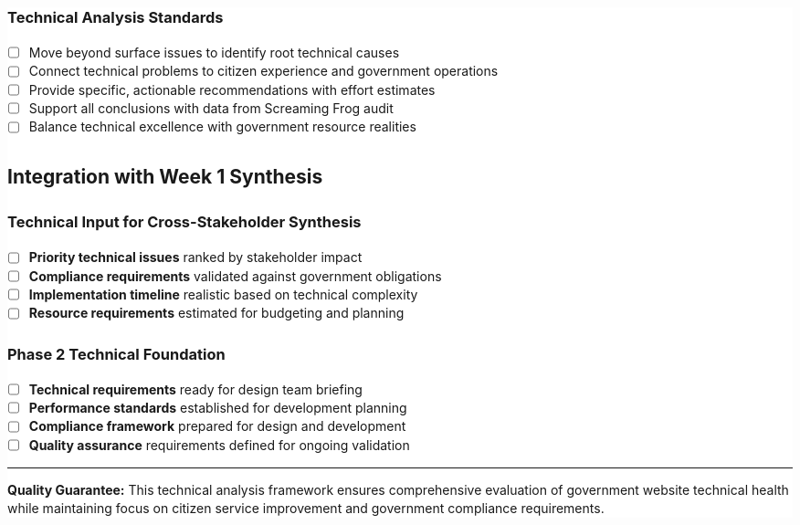 ### Technical Analysis Standards
- [ ] Move beyond surface issues to identify root technical causes
- [ ] Connect technical problems to citizen experience and government operations
- [ ] Provide specific, actionable recommendations with effort estimates
- [ ] Support all conclusions with data from Screaming Frog audit
- [ ] Balance technical excellence with government resource realities

## Integration with Week 1 Synthesis

### Technical Input for Cross-Stakeholder Synthesis
- [ ] **Priority technical issues** ranked by stakeholder impact
- [ ] **Compliance requirements** validated against government obligations
- [ ] **Implementation timeline** realistic based on technical complexity
- [ ] **Resource requirements** estimated for budgeting and planning

### Phase 2 Technical Foundation
- [ ] **Technical requirements** ready for design team briefing
- [ ] **Performance standards** established for development planning
- [ ] **Compliance framework** prepared for design and development
- [ ] **Quality assurance** requirements defined for ongoing validation

---

**Quality Guarantee:** This technical analysis framework ensures comprehensive evaluation of government website technical health while maintaining focus on citizen service improvement and government compliance requirements.
